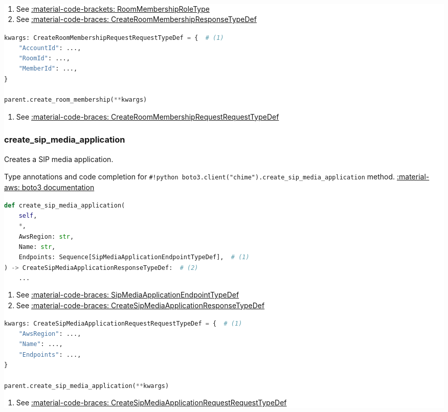 1. See [:material-code-brackets: RoomMembershipRoleType](./literals.md#roommembershiproletype) 
2. See [:material-code-braces: CreateRoomMembershipResponseTypeDef](./type_defs.md#createroommembershipresponsetypedef) 


```python title="Usage example with kwargs"
kwargs: CreateRoomMembershipRequestRequestTypeDef = {  # (1)
    "AccountId": ...,
    "RoomId": ...,
    "MemberId": ...,
}

parent.create_room_membership(**kwargs)
```

1. See [:material-code-braces: CreateRoomMembershipRequestRequestTypeDef](./type_defs.md#createroommembershiprequestrequesttypedef) 

### create\_sip\_media\_application

Creates a SIP media application.

Type annotations and code completion for `#!python boto3.client("chime").create_sip_media_application` method.
[:material-aws: boto3 documentation](https://boto3.amazonaws.com/v1/documentation/api/latest/reference/services/chime.html#Chime.Client.create_sip_media_application)

```python title="Method definition"
def create_sip_media_application(
    self,
    *,
    AwsRegion: str,
    Name: str,
    Endpoints: Sequence[SipMediaApplicationEndpointTypeDef],  # (1)
) -> CreateSipMediaApplicationResponseTypeDef:  # (2)
    ...
```

1. See [:material-code-braces: SipMediaApplicationEndpointTypeDef](./type_defs.md#sipmediaapplicationendpointtypedef) 
2. See [:material-code-braces: CreateSipMediaApplicationResponseTypeDef](./type_defs.md#createsipmediaapplicationresponsetypedef) 


```python title="Usage example with kwargs"
kwargs: CreateSipMediaApplicationRequestRequestTypeDef = {  # (1)
    "AwsRegion": ...,
    "Name": ...,
    "Endpoints": ...,
}

parent.create_sip_media_application(**kwargs)
```

1. See [:material-code-braces: CreateSipMediaApplicationRequestRequestTypeDef](./type_defs.md#createsipmediaapplicationrequestrequesttypedef) 
